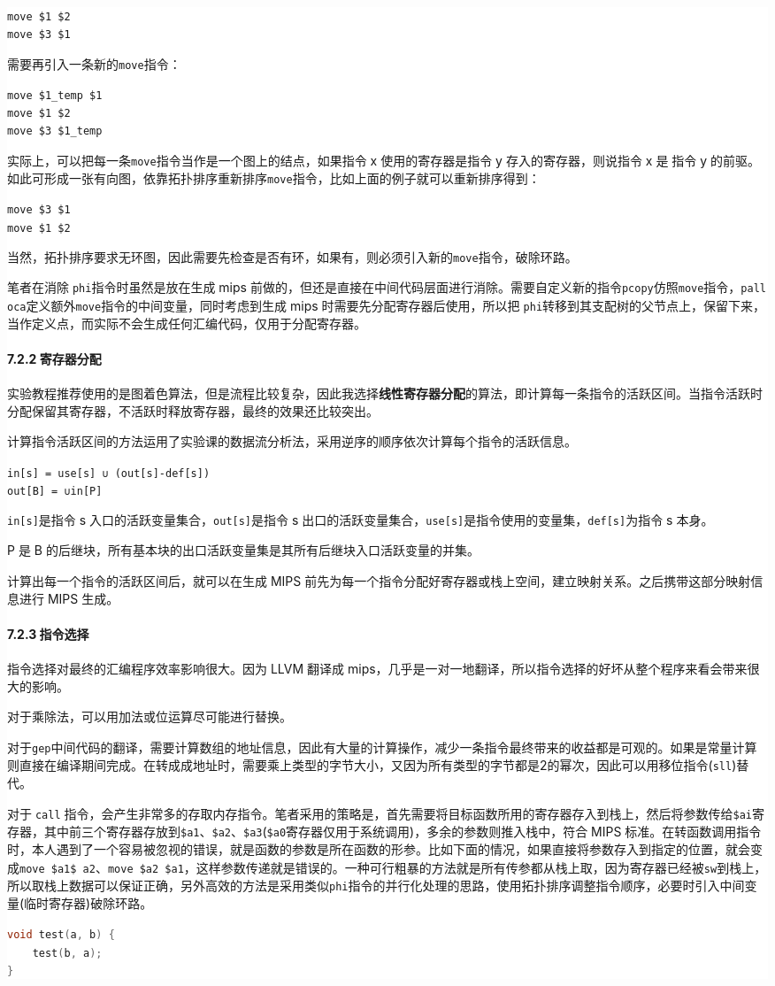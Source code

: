 ```
move $1 $2
move $3 $1
```

需要再引入一条新的`move`指令：

```
move $1_temp $1
move $1 $2
move $3 $1_temp
```

实际上，可以把每一条`move`指令当作是一个图上的结点，如果指令 x 使用的寄存器是指令 y 存入的寄存器，则说指令 x 是 指令 y 的前驱。如此可形成一张有向图，依靠拓扑排序重新排序`move`指令，比如上面的例子就可以重新排序得到：

```
move $3 $1
move $1 $2
```

当然，拓扑排序要求无环图，因此需要先检查是否有环，如果有，则必须引入新的`move`指令，破除环路。

笔者在消除 `phi`指令时虽然是放在生成 mips 前做的，但还是直接在中间代码层面进行消除。需要自定义新的指令`pcopy`仿照`move`指令，`palloca`定义额外`move`指令的中间变量，同时考虑到生成 mips 时需要先分配寄存器后使用，所以把 `phi`转移到其支配树的父节点上，保留下来，当作定义点，而实际不会生成任何汇编代码，仅用于分配寄存器。



#### 7.2.2 寄存器分配

实验教程推荐使用的是图着色算法，但是流程比较复杂，因此我选择**线性寄存器分配**的算法，即计算每一条指令的活跃区间。当指令活跃时分配保留其寄存器，不活跃时释放寄存器，最终的效果还比较突出。

计算指令活跃区间的方法运用了实验课的数据流分析法，采用逆序的顺序依次计算每个指令的活跃信息。

```
in[s] = use[s] ∪ (out[s]-def[s])
out[B] = ∪in[P]
```

`in[s]`是指令 s 入口的活跃变量集合，`out[s]`是指令 s 出口的活跃变量集合，`use[s]`是指令使用的变量集，`def[s]`为指令 s 本身。

P 是 B 的后继块，所有基本块的出口活跃变量集是其所有后继块入口活跃变量的并集。

计算出每一个指令的活跃区间后，就可以在生成 MIPS 前先为每一个指令分配好寄存器或栈上空间，建立映射关系。之后携带这部分映射信息进行 MIPS 生成。



#### 7.2.3 指令选择

指令选择对最终的汇编程序效率影响很大。因为 LLVM 翻译成 mips，几乎是一对一地翻译，所以指令选择的好坏从整个程序来看会带来很大的影响。

对于乘除法，可以用加法或位运算尽可能进行替换。

对于`gep`中间代码的翻译，需要计算数组的地址信息，因此有大量的计算操作，减少一条指令最终带来的收益都是可观的。如果是常量计算则直接在编译期间完成。在转成成地址时，需要乘上类型的字节大小，又因为所有类型的字节都是2的幂次，因此可以用移位指令(`sll`)替代。

对于 `call` 指令，会产生非常多的存取内存指令。笔者采用的策略是，首先需要将目标函数所用的寄存器存入到栈上，然后将参数传给`$ai`寄存器，其中前三个寄存器存放到`$a1`、`$a2`、`$a3`(`$a0`寄存器仅用于系统调用)，多余的参数则推入栈中，符合 MIPS 标准。在转函数调用指令时，本人遇到了一个容易被忽视的错误，就是函数的参数是所在函数的形参。比如下面的情况，如果直接将参数存入到指定的位置，就会变成`move $a1$ a2`、`move $a2 $a1`，这样参数传递就是错误的。一种可行粗暴的方法就是所有传参都从栈上取，因为寄存器已经被`sw`到栈上，所以取栈上数据可以保证正确，另外高效的方法是采用类似`phi`指令的并行化处理的思路，使用拓扑排序调整指令顺序，必要时引入中间变量(临时寄存器)破除环路。

```c
void test(a, b) {
    test(b, a);
}
```
